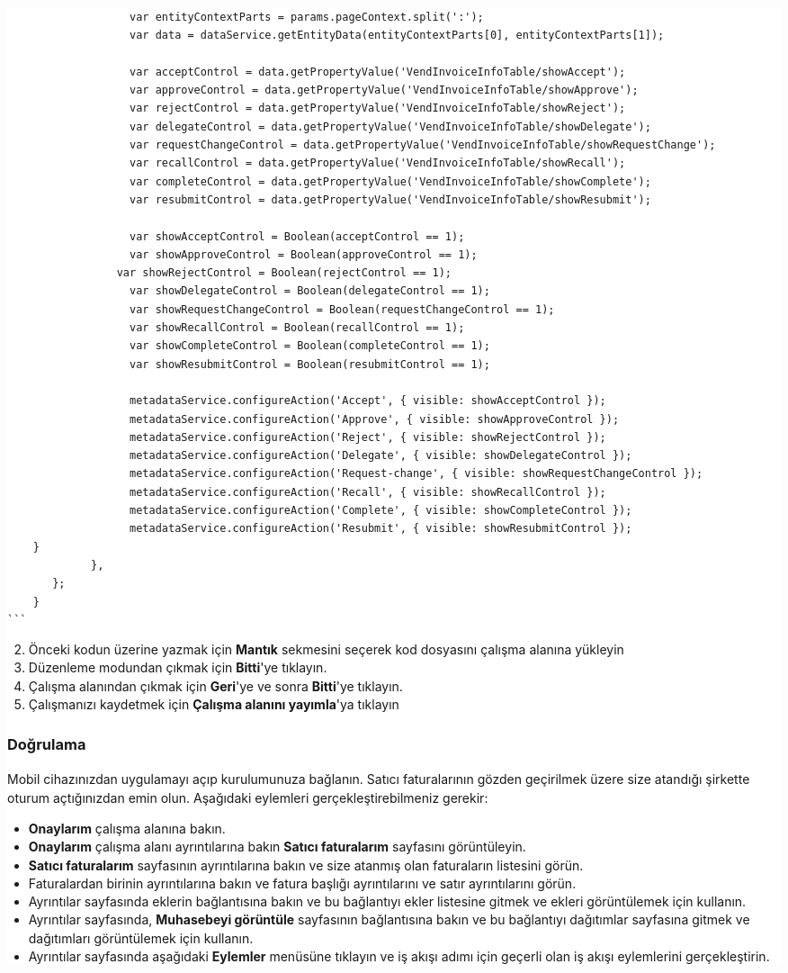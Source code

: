                        var entityContextParts = params.pageContext.split(':');
                       var data = dataService.getEntityData(entityContextParts[0], entityContextParts[1]);

                       var acceptControl = data.getPropertyValue('VendInvoiceInfoTable/showAccept');
                       var approveControl = data.getPropertyValue('VendInvoiceInfoTable/showApprove');
                       var rejectControl = data.getPropertyValue('VendInvoiceInfoTable/showReject');
                       var delegateControl = data.getPropertyValue('VendInvoiceInfoTable/showDelegate');
                       var requestChangeControl = data.getPropertyValue('VendInvoiceInfoTable/showRequestChange');
                       var recallControl = data.getPropertyValue('VendInvoiceInfoTable/showRecall');
                       var completeControl = data.getPropertyValue('VendInvoiceInfoTable/showComplete');
                       var resubmitControl = data.getPropertyValue('VendInvoiceInfoTable/showResubmit');

                       var showAcceptControl = Boolean(acceptControl == 1);
                       var showApproveControl = Boolean(approveControl == 1);
                     var showRejectControl = Boolean(rejectControl == 1);
                       var showDelegateControl = Boolean(delegateControl == 1);
                       var showRequestChangeControl = Boolean(requestChangeControl == 1);
                       var showRecallControl = Boolean(recallControl == 1);
                       var showCompleteControl = Boolean(completeControl == 1);
                       var showResubmitControl = Boolean(resubmitControl == 1);

                       metadataService.configureAction('Accept', { visible: showAcceptControl });
                       metadataService.configureAction('Approve', { visible: showApproveControl });
                       metadataService.configureAction('Reject', { visible: showRejectControl });
                       metadataService.configureAction('Delegate', { visible: showDelegateControl });
                       metadataService.configureAction('Request-change', { visible: showRequestChangeControl });
                       metadataService.configureAction('Recall', { visible: showRecallControl });
                       metadataService.configureAction('Complete', { visible: showCompleteControl });
                       metadataService.configureAction('Resubmit', { visible: showResubmitControl });
        }
                 },
           };
        }
    ```
    
2.  Önceki kodun üzerine yazmak için **Mantık** sekmesini seçerek kod dosyasını çalışma alanına yükleyin
3.  Düzenleme modundan çıkmak için **Bitti**'ye tıklayın.
4.  Çalışma alanından çıkmak için **Geri**'ye ve sonra **Bitti**'ye tıklayın.
5.  Çalışmanızı kaydetmek için **Çalışma alanını yayımla**'ya tıklayın

### <a name="validation"></a>Doğrulama

Mobil cihazınızdan uygulamayı açıp kurulumunuza bağlanın. Satıcı faturalarının gözden geçirilmek üzere size atandığı şirkette oturum açtığınızdan emin olun. Aşağıdaki eylemleri gerçekleştirebilmeniz gerekir:

-   **Onaylarım** çalışma alanına bakın.
-   **Onaylarım** çalışma alanı ayrıntılarına bakın **Satıcı faturalarım** sayfasını görüntüleyin.
-   **Satıcı faturalarım** sayfasının ayrıntılarına bakın ve size atanmış olan faturaların listesini görün.
-   Faturalardan birinin ayrıntılarına bakın ve fatura başlığı ayrıntılarını ve satır ayrıntılarını görün.
-   Ayrıntılar sayfasında eklerin bağlantısına bakın ve bu bağlantıyı ekler listesine gitmek ve ekleri görüntülemek için kullanın.
-   Ayrıntılar sayfasında, **Muhasebeyi görüntüle** sayfasının bağlantısına bakın ve bu bağlantıyı dağıtımlar sayfasına gitmek ve dağıtımları görüntülemek için kullanın.
-   Ayrıntılar sayfasında aşağıdaki **Eylemler** menüsüne tıklayın ve iş akışı adımı için geçerli olan iş akışı eylemlerini gerçekleştirin.
